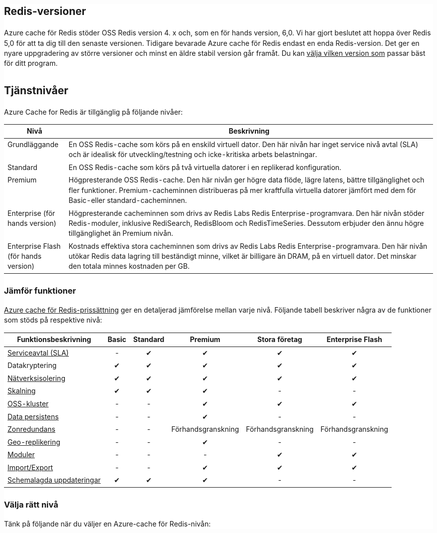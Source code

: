 ## <a name="redis-versions"></a>Redis-versioner

Azure cache för Redis stöder OSS Redis version 4. x och, som en för hands version, 6,0. Vi har gjort beslutet att hoppa över Redis 5,0 för att ta dig till den senaste versionen. Tidigare bevarade Azure cache för Redis endast en enda Redis-version. Det ger en nyare uppgradering av större versioner och minst en äldre stabil version går framåt. Du kan [välja vilken version som](cache-how-to-version.md) passar bäst för ditt program.


## <a name="service-tiers"></a>Tjänstnivåer
Azure Cache for Redis är tillgänglig på följande nivåer:

| Nivå | Beskrivning |
|---|---|
| Grundläggande | En OSS Redis-cache som körs på en enskild virtuell dator. Den här nivån har inget service nivå avtal (SLA) och är idealisk för utveckling/testning och icke-kritiska arbets belastningar. |
| Standard | En OSS Redis-cache som körs på två virtuella datorer i en replikerad konfiguration. |
| Premium | Högpresterande OSS Redis-cache. Den här nivån ger högre data flöde, lägre latens, bättre tillgänglighet och fler funktioner. Premium-cacheminnen distribueras på mer kraftfulla virtuella datorer jämfört med dem för Basic-eller standard-cacheminnen. |
| Enterprise (för hands version) | Högpresterande cacheminnen som drivs av Redis Labs Redis Enterprise-programvara. Den här nivån stöder Redis-moduler, inklusive RediSearch, RedisBloom och RedisTimeSeries. Dessutom erbjuder den ännu högre tillgänglighet än Premium nivån. |
| Enterprise Flash (för hands version) | Kostnads effektiva stora cacheminnen som drivs av Redis Labs Redis Enterprise-programvara. Den här nivån utökar Redis data lagring till beständigt minne, vilket är billigare än DRAM, på en virtuell dator. Det minskar den totala minnes kostnaden per GB. |

### <a name="feature-comparison"></a>Jämför funktioner
[Azure cache för Redis-prissättning](https://azure.microsoft.com/pricing/details/cache/) ger en detaljerad jämförelse mellan varje nivå. Följande tabell beskriver några av de funktioner som stöds på respektive nivå:

| Funktionsbeskrivning | Basic | Standard | Premium | Stora företag | Enterprise Flash |
| ------------------- | :-----: | :------: | :---: | :---: | :---: |
| [Serviceavtal (SLA)](https://azure.microsoft.com/support/legal/sla/cache/v1_0/) |-|✔|✔|✔|✔|
| Datakryptering |✔|✔|✔|✔|✔|
| [Nätverksisolering](cache-how-to-premium-vnet.md) |✔|✔|✔|✔|✔|
| [Skalning](cache-how-to-scale.md) |✔|✔|✔|-|-|
| [OSS-kluster](cache-how-to-premium-clustering.md) |-|-|✔|✔|✔|
| [Data persistens](cache-how-to-premium-persistence.md) |-|-|✔|-|-|
| [Zonredundans](cache-how-to-zone-redundancy.md) |-|-|Förhandsgranskning|Förhandsgranskning|Förhandsgranskning|
| [Geo-replikering](cache-how-to-geo-replication.md) |-|-|✔|-|-|
| [Moduler](https://redis.io/modules) |-|-|-|✔|✔|
| [Import/Export](cache-how-to-import-export-data.md) |-|-|✔|✔|✔|
| [Schemalagda uppdateringar](cache-administration.md#schedule-updates) |✔|✔|✔|-|-|

### <a name="choosing-the-right-tier"></a>Välja rätt nivå
Tänk på följande när du väljer en Azure-cache för Redis-nivån:
